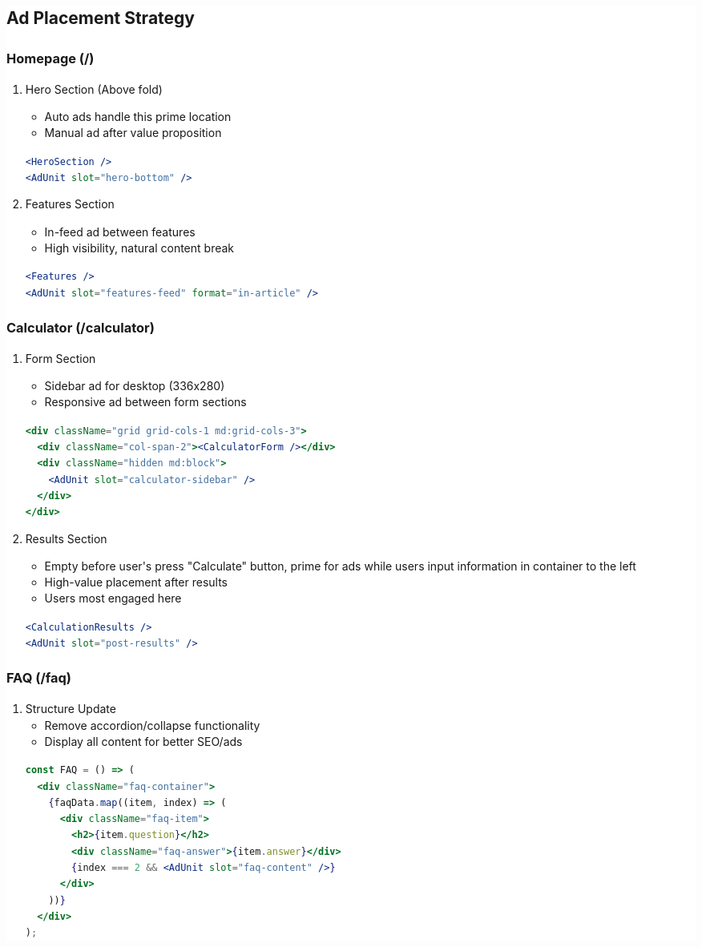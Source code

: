 ## Ad Placement Strategy

### Homepage (/)
1. Hero Section (Above fold)
   - Auto ads handle this prime location
   - Manual ad after value proposition
   ```jsx
   <HeroSection />
   <AdUnit slot="hero-bottom" />
   ```

2. Features Section
   - In-feed ad between features
   - High visibility, natural content break
   ```jsx
   <Features />
   <AdUnit slot="features-feed" format="in-article" />
   ```

### Calculator (/calculator)
1. Form Section
   - Sidebar ad for desktop (336x280)
   - Responsive ad between form sections
   ```jsx
   <div className="grid grid-cols-1 md:grid-cols-3">
     <div className="col-span-2"><CalculatorForm /></div>
     <div className="hidden md:block">
       <AdUnit slot="calculator-sidebar" />
     </div>
   </div>
   ```

2. Results Section
   - Empty before user's press "Calculate" button, prime for ads while users input information in container to the left
   - High-value placement after results
   - Users most engaged here
   ```jsx
   <CalculationResults />
   <AdUnit slot="post-results" />
   ```

### FAQ (/faq)
1. Structure Update
   - Remove accordion/collapse functionality
   - Display all content for better SEO/ads
   ```jsx
   const FAQ = () => (
     <div className="faq-container">
       {faqData.map((item, index) => (
         <div className="faq-item">
           <h2>{item.question}</h2>
           <div className="faq-answer">{item.answer}</div>
           {index === 2 && <AdUnit slot="faq-content" />}
         </div>
       ))}
     </div>
   );
   ```
